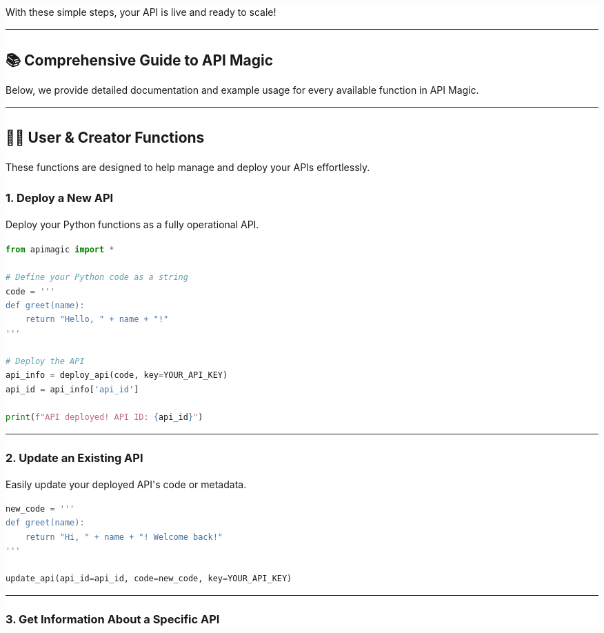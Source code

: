 With these simple steps, your API is live and ready to scale!

---

## 📚 Comprehensive Guide to API Magic

Below, we provide detailed documentation and example usage for every available function in API Magic.

---

## 🧑‍💻 **User & Creator Functions**

These functions are designed to help manage and deploy your APIs effortlessly.

### 1. **Deploy a New API**

Deploy your Python functions as a fully operational API.

```python
from apimagic import *

# Define your Python code as a string
code = '''
def greet(name):
    return "Hello, " + name + "!"
'''

# Deploy the API
api_info = deploy_api(code, key=YOUR_API_KEY)
api_id = api_info['api_id']

print(f"API deployed! API ID: {api_id}")
```

---

### 2. **Update an Existing API**

Easily update your deployed API's code or metadata.

```python
new_code = '''
def greet(name):
    return "Hi, " + name + "! Welcome back!"
'''

update_api(api_id=api_id, code=new_code, key=YOUR_API_KEY)
```

---

### 3. **Get Information About a Specific API**

